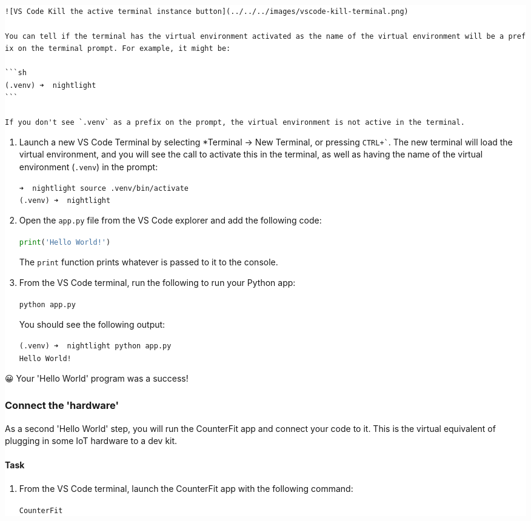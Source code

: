     ![VS Code Kill the active terminal instance button](../../../images/vscode-kill-terminal.png)

    You can tell if the terminal has the virtual environment activated as the name of the virtual environment will be a prefix on the terminal prompt. For example, it might be:

    ```sh
    (.venv) ➜  nightlight
    ```

    If you don't see `.venv` as a prefix on the prompt, the virtual environment is not active in the terminal.

1. Launch a new VS Code Terminal by selecting *Terminal -> New Terminal, or pressing `` CTRL+` ``. The new terminal will load the virtual environment, and you will see the call to activate this in the terminal, as well as having the name of the virtual environment (`.venv`) in the prompt:

    ```output
    ➜  nightlight source .venv/bin/activate
    (.venv) ➜  nightlight 
    ```

1. Open the `app.py` file from the VS Code explorer and add the following code:

    ```python
    print('Hello World!')
    ```

    The `print` function prints whatever is passed to it to the console.

1. From the VS Code terminal, run the following to run your Python app:

    ```sh
    python app.py
    ```

    You should see the following output:

    ```output
    (.venv) ➜  nightlight python app.py 
    Hello World!
    ```

😀 Your 'Hello World' program was a success!

### Connect the 'hardware'

As a second 'Hello World' step, you will run the CounterFit app and connect your code to it. This is the virtual equivalent of plugging in some IoT hardware to a dev kit.

#### Task

1. From the VS Code terminal, launch the CounterFit app with the following command:

    ```sh
    CounterFit
    ```
